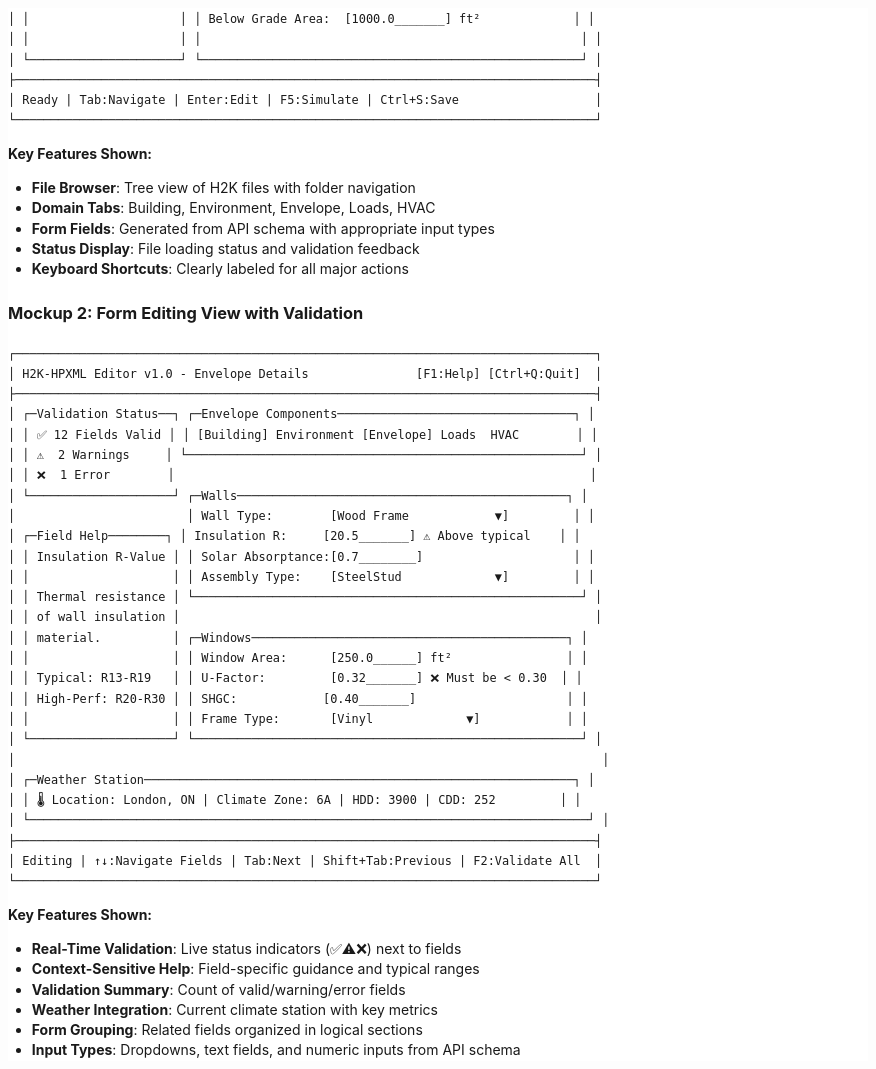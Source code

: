 ```
│ │                     │ │ Below Grade Area:  [1000.0_______] ft²             │ │
│ │                     │ │                                                     │ │
│ └─────────────────────┘ └─────────────────────────────────────────────────────┘ │
├─────────────────────────────────────────────────────────────────────────────────┤
│ Ready | Tab:Navigate | Enter:Edit | F5:Simulate | Ctrl+S:Save                   │
└─────────────────────────────────────────────────────────────────────────────────┘
```

**Key Features Shown:**
- **File Browser**: Tree view of H2K files with folder navigation
- **Domain Tabs**: Building, Environment, Envelope, Loads, HVAC
- **Form Fields**: Generated from API schema with appropriate input types
- **Status Display**: File loading status and validation feedback
- **Keyboard Shortcuts**: Clearly labeled for all major actions

### Mockup 2: Form Editing View with Validation
```
┌─────────────────────────────────────────────────────────────────────────────────┐
│ H2K-HPXML Editor v1.0 - Envelope Details               [F1:Help] [Ctrl+Q:Quit]  │
├─────────────────────────────────────────────────────────────────────────────────┤
│ ┌─Validation Status──┐ ┌─Envelope Components─────────────────────────────────┐ │
│ │ ✅ 12 Fields Valid │ │ [Building] Environment [Envelope] Loads  HVAC        │ │
│ │ ⚠️  2 Warnings     │ └───────────────────────────────────────────────────────┘ │
│ │ ❌  1 Error        │                                                          │
│ └────────────────────┘ ┌─Walls──────────────────────────────────────────────┐ │
│                        │ Wall Type:        [Wood Frame            ▼]         │ │
│ ┌─Field Help────────┐ │ Insulation R:     [20.5_______] ⚠️ Above typical    │ │
│ │ Insulation R-Value │ │ Solar Absorptance:[0.7________]                     │ │
│ │                    │ │ Assembly Type:    [SteelStud             ▼]         │ │
│ │ Thermal resistance │ └──────────────────────────────────────────────────────┘ │
│ │ of wall insulation │                                                          │
│ │ material.          │ ┌─Windows────────────────────────────────────────────┐ │
│ │                    │ │ Window Area:      [250.0______] ft²                │ │
│ │ Typical: R13-R19   │ │ U-Factor:         [0.32_______] ❌ Must be < 0.30  │ │
│ │ High-Perf: R20-R30 │ │ SHGC:            [0.40_______]                     │ │
│ │                    │ │ Frame Type:       [Vinyl             ▼]            │ │
│ └────────────────────┘ └──────────────────────────────────────────────────────┘ │
│                                                                                  │
│ ┌─Weather Station────────────────────────────────────────────────────────────┐ │
│ │ 🌡️ Location: London, ON | Climate Zone: 6A | HDD: 3900 | CDD: 252         │ │
│ └──────────────────────────────────────────────────────────────────────────────┘ │
├─────────────────────────────────────────────────────────────────────────────────┤
│ Editing | ↑↓:Navigate Fields | Tab:Next | Shift+Tab:Previous | F2:Validate All  │
└─────────────────────────────────────────────────────────────────────────────────┘
```

**Key Features Shown:**
- **Real-Time Validation**: Live status indicators (✅⚠️❌) next to fields
- **Context-Sensitive Help**: Field-specific guidance and typical ranges
- **Validation Summary**: Count of valid/warning/error fields
- **Weather Integration**: Current climate station with key metrics
- **Form Grouping**: Related fields organized in logical sections
- **Input Types**: Dropdowns, text fields, and numeric inputs from API schema

